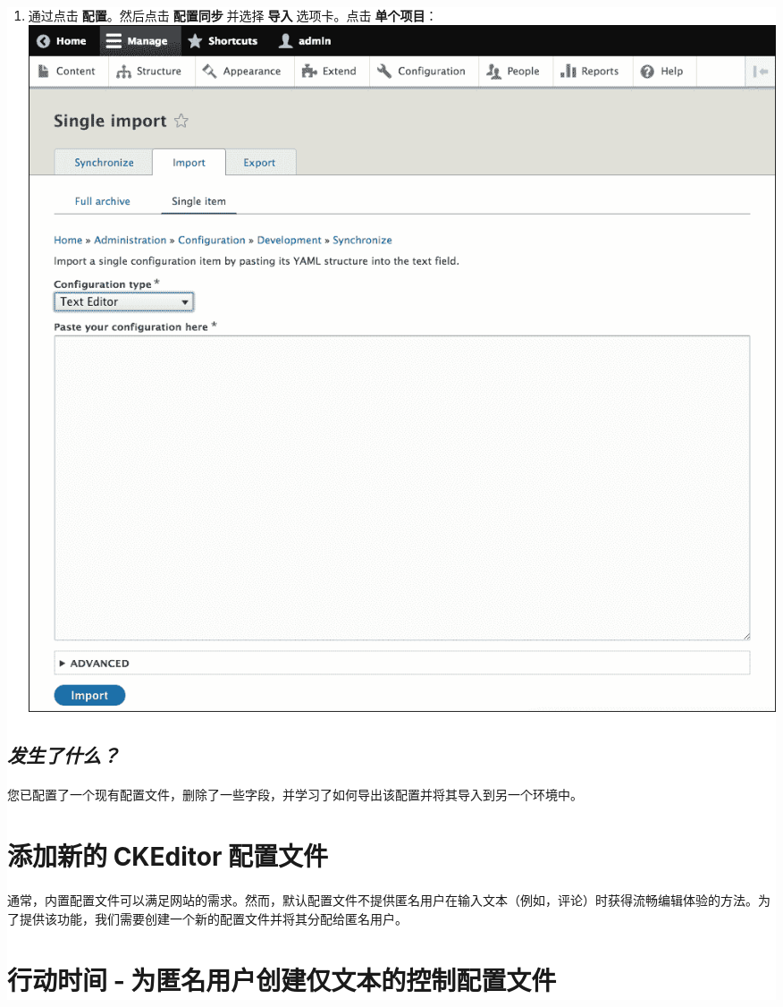 1.  通过点击 **配置**。然后点击 **配置同步** 并选择 **导入** 选项卡。点击 **单个项目**：![行动时间 - 导出 CKEditor 配置](img/4659_06_07.jpg)

## *发生了什么？*

您已配置了一个现有配置文件，删除了一些字段，并学习了如何导出该配置并将其导入到另一个环境中。

# 添加新的 CKEditor 配置文件

通常，内置配置文件可以满足网站的需求。然而，默认配置文件不提供匿名用户在输入文本（例如，评论）时获得流畅编辑体验的方法。为了提供该功能，我们需要创建一个新的配置文件并将其分配给匿名用户。

# 行动时间 - 为匿名用户创建仅文本的控制配置文件
